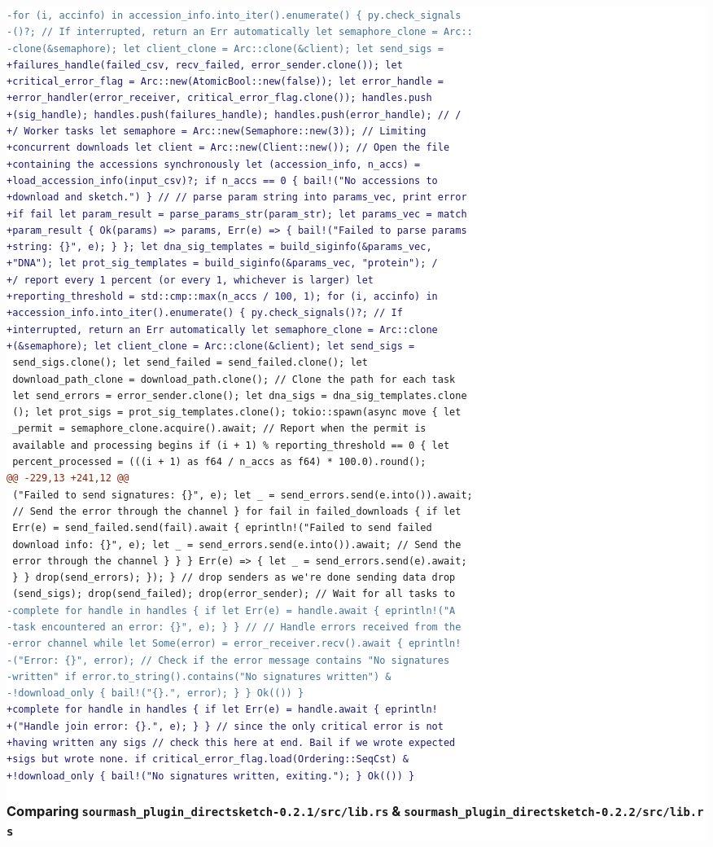 ```diff
-for (i, accinfo) in accession_info.into_iter().enumerate() { py.check_signals
-()?; // If interrupted, return an Err automatically let semaphore_clone = Arc::
-clone(&semaphore); let client_clone = Arc::clone(&client); let send_sigs =
+failures_handle(failed_csv, recv_failed, error_sender.clone()); let
+critical_error_flag = Arc::new(AtomicBool::new(false)); let error_handle =
+error_handler(error_receiver, critical_error_flag.clone()); handles.push
+(sig_handle); handles.push(failures_handle); handles.push(error_handle); // /
+/ Worker tasks let semaphore = Arc::new(Semaphore::new(3)); // Limiting
+concurrent downloads let client = Arc::new(Client::new()); // Open the file
+containing the accessions synchronously let (accession_info, n_accs) =
+load_accession_info(input_csv)?; if n_accs == 0 { bail!("No accessions to
+download and sketch.") } // // parse param string into params_vec, print error
+if fail let param_result = parse_params_str(param_str); let params_vec = match
+param_result { Ok(params) => params, Err(e) => { bail!("Failed to parse params
+string: {}", e); } }; let dna_sig_templates = build_siginfo(&params_vec,
+"DNA"); let prot_sig_templates = build_siginfo(&params_vec, "protein"); /
+/ report every 1 percent (or every 1, whichever is larger) let
+reporting_threshold = std::cmp::max(n_accs / 100, 1); for (i, accinfo) in
+accession_info.into_iter().enumerate() { py.check_signals()?; // If
+interrupted, return an Err automatically let semaphore_clone = Arc::clone
+(&semaphore); let client_clone = Arc::clone(&client); let send_sigs =
 send_sigs.clone(); let send_failed = send_failed.clone(); let
 download_path_clone = download_path.clone(); // Clone the path for each task
 let send_errors = error_sender.clone(); let dna_sigs = dna_sig_templates.clone
 (); let prot_sigs = prot_sig_templates.clone(); tokio::spawn(async move { let
 _permit = semaphore_clone.acquire().await; // Report when the permit is
 available and processing begins if (i + 1) % reporting_threshold == 0 { let
 percent_processed = (((i + 1) as f64 / n_accs as f64) * 100.0).round();
@@ -229,13 +241,12 @@
 ("Failed to send signatures: {}", e); let _ = send_errors.send(e.into()).await;
 // Send the error through the channel } for fail in failed_downloads { if let
 Err(e) = send_failed.send(fail).await { eprintln!("Failed to send failed
 download info: {}", e); let _ = send_errors.send(e.into()).await; // Send the
 error through the channel } } } Err(e) => { let _ = send_errors.send(e).await;
 } } drop(send_errors); }); } // drop senders as we're done sending data drop
 (send_sigs); drop(send_failed); drop(error_sender); // Wait for all tasks to
-complete for handle in handles { if let Err(e) = handle.await { eprintln!("A
-task encountered an error: {}", e); } } // // Handle errors received from the
-error channel while let Some(error) = error_receiver.recv().await { eprintln!
-("Error: {}", error); // Check if the error message contains "No signatures
-written" if error.to_string().contains("No signatures written") &
-!download_only { bail!("{}.", error); } } Ok(()) }
+complete for handle in handles { if let Err(e) = handle.await { eprintln!
+("Handle join error: {}.", e); } } // since the only critical error is not
+having written any sigs // check this here at end. Bail if we wrote expected
+sigs but wrote none. if critical_error_flag.load(Ordering::SeqCst) &
+!download_only { bail!("No signatures written, exiting."); } Ok(()) }
```

### Comparing `sourmash_plugin_directsketch-0.2.1/src/lib.rs` & `sourmash_plugin_directsketch-0.2.2/src/lib.rs`
